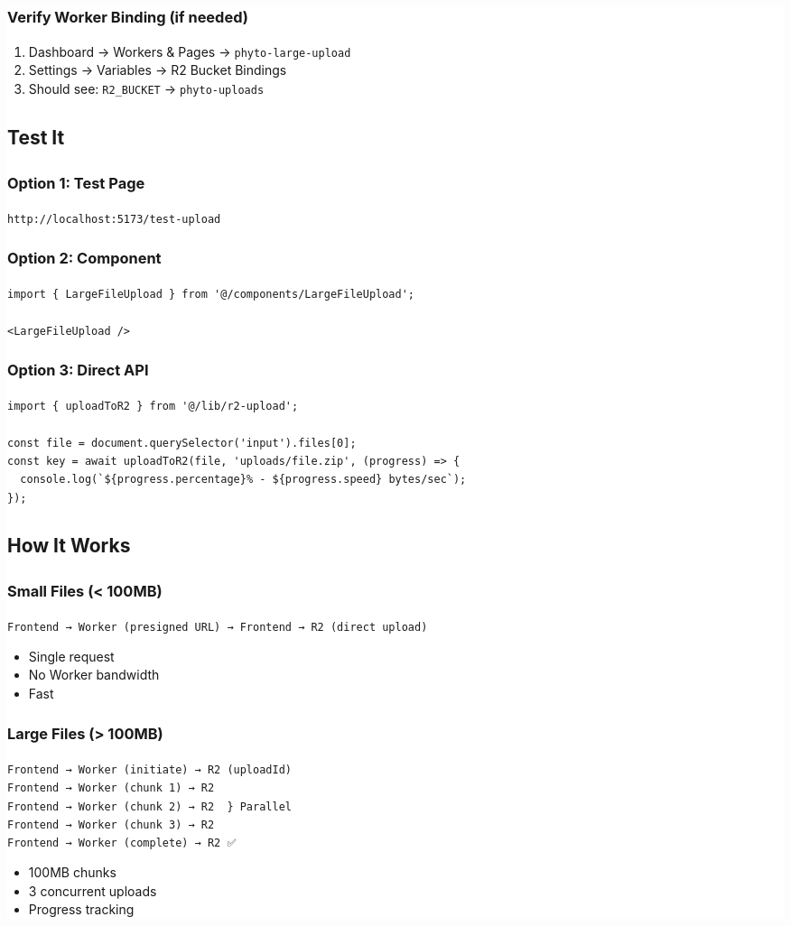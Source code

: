 ### Verify Worker Binding (if needed)
1. Dashboard → Workers & Pages → `phyto-large-upload`
2. Settings → Variables → R2 Bucket Bindings
3. Should see: `R2_BUCKET` → `phyto-uploads`

## Test It

### Option 1: Test Page
```
http://localhost:5173/test-upload
```

### Option 2: Component
```tsx
import { LargeFileUpload } from '@/components/LargeFileUpload';

<LargeFileUpload />
```

### Option 3: Direct API
```tsx
import { uploadToR2 } from '@/lib/r2-upload';

const file = document.querySelector('input').files[0];
const key = await uploadToR2(file, 'uploads/file.zip', (progress) => {
  console.log(`${progress.percentage}% - ${progress.speed} bytes/sec`);
});
```

## How It Works

### Small Files (< 100MB)
```
Frontend → Worker (presigned URL) → Frontend → R2 (direct upload)
```
- Single request
- No Worker bandwidth
- Fast

### Large Files (> 100MB)
```
Frontend → Worker (initiate) → R2 (uploadId)
Frontend → Worker (chunk 1) → R2
Frontend → Worker (chunk 2) → R2  } Parallel
Frontend → Worker (chunk 3) → R2
Frontend → Worker (complete) → R2 ✅
```
- 100MB chunks
- 3 concurrent uploads
- Progress tracking
